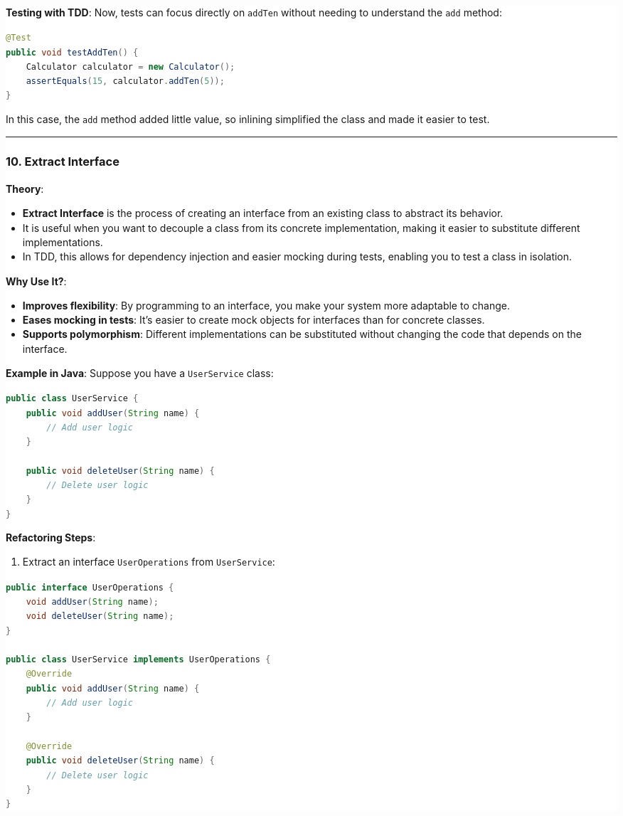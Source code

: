 **Testing with TDD**:
Now, tests can focus directly on `addTen` without needing to understand the `add` method:
```java
@Test
public void testAddTen() {
    Calculator calculator = new Calculator();
    assertEquals(15, calculator.addTen(5));
}
```

In this case, the `add` method added little value, so inlining simplified the class and made it easier to test.

---

### 10. **Extract Interface**
**Theory**:
- **Extract Interface** is the process of creating an interface from an existing class to abstract its behavior.
- It is useful when you want to decouple a class from its concrete implementation, making it easier to substitute different implementations.
- In TDD, this allows for dependency injection and easier mocking during tests, enabling you to test a class in isolation.

**Why Use It?**:
- **Improves flexibility**: By programming to an interface, you make your system more adaptable to change.
- **Eases mocking in tests**: It’s easier to create mock objects for interfaces than for concrete classes.
- **Supports polymorphism**: Different implementations can be substituted without changing the code that depends on the interface.

**Example in Java**:
Suppose you have a `UserService` class:

```java
public class UserService {
    public void addUser(String name) {
        // Add user logic
    }

    public void deleteUser(String name) {
        // Delete user logic
    }
}
```

**Refactoring Steps**:
1. Extract an interface `UserOperations` from `UserService`:
```java
public interface UserOperations {
    void addUser(String name);
    void deleteUser(String name);
}

public class UserService implements UserOperations {
    @Override
    public void addUser(String name) {
        // Add user logic
    }

    @Override
    public void deleteUser(String name) {
        // Delete user logic
    }
}
```